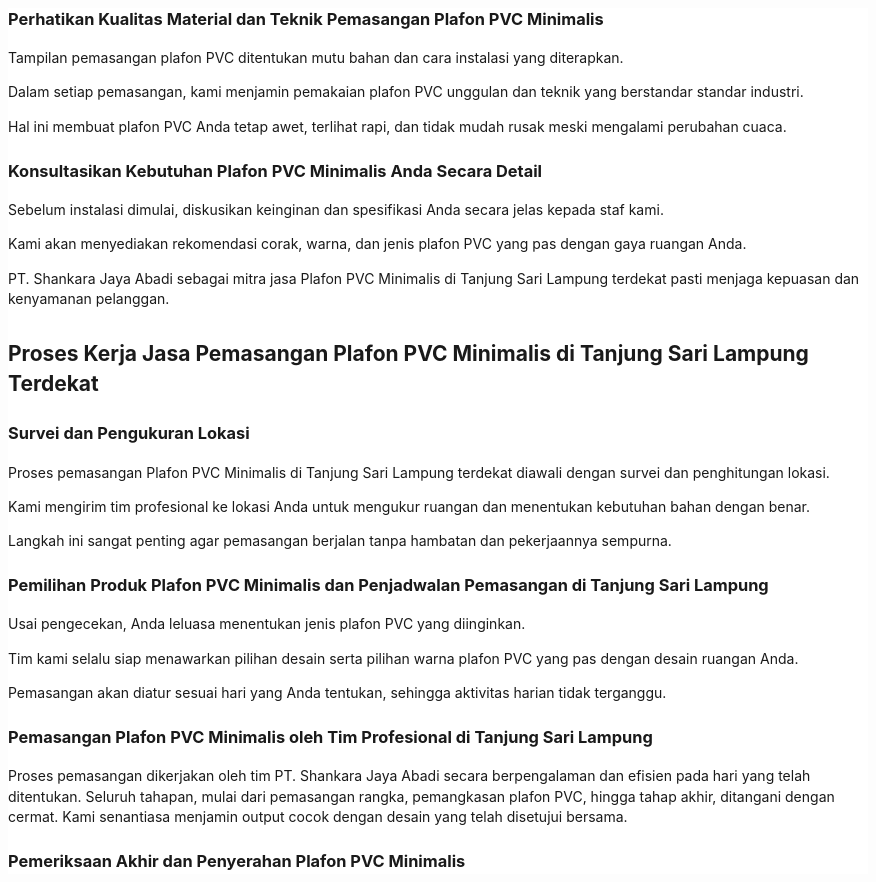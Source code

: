 ### Perhatikan Kualitas Material dan Teknik Pemasangan Plafon PVC Minimalis

Tampilan pemasangan plafon PVC ditentukan mutu bahan dan cara instalasi yang diterapkan.

Dalam setiap pemasangan, kami menjamin pemakaian plafon PVC unggulan dan teknik yang berstandar standar industri.

Hal ini membuat plafon PVC Anda tetap awet, terlihat rapi, dan tidak mudah rusak meski mengalami perubahan cuaca.

### Konsultasikan Kebutuhan Plafon PVC Minimalis Anda Secara Detail

Sebelum instalasi dimulai, diskusikan keinginan dan spesifikasi Anda secara jelas kepada staf kami.

Kami akan menyediakan rekomendasi corak, warna, dan jenis plafon PVC yang pas dengan gaya ruangan Anda.

PT. Shankara Jaya Abadi sebagai mitra jasa Plafon PVC Minimalis di Tanjung Sari Lampung terdekat pasti menjaga kepuasan dan kenyamanan pelanggan.

## Proses Kerja Jasa Pemasangan Plafon PVC Minimalis di Tanjung Sari Lampung Terdekat

### Survei dan Pengukuran Lokasi

Proses pemasangan Plafon PVC Minimalis di Tanjung Sari Lampung terdekat diawali dengan survei dan penghitungan lokasi.

Kami mengirim tim profesional ke lokasi Anda untuk mengukur ruangan dan menentukan kebutuhan bahan dengan benar.

Langkah ini sangat penting agar pemasangan berjalan tanpa hambatan dan pekerjaannya sempurna.

### Pemilihan Produk Plafon PVC Minimalis dan Penjadwalan Pemasangan di Tanjung Sari Lampung

Usai pengecekan, Anda leluasa menentukan jenis plafon PVC yang diinginkan.

Tim kami selalu siap menawarkan pilihan desain serta pilihan warna plafon PVC yang pas dengan desain ruangan Anda.

Pemasangan akan diatur sesuai hari yang Anda tentukan, sehingga aktivitas harian tidak terganggu.

### Pemasangan Plafon PVC Minimalis oleh Tim Profesional di Tanjung Sari Lampung

Proses pemasangan dikerjakan oleh tim PT. Shankara Jaya Abadi secara berpengalaman dan efisien pada hari yang telah ditentukan. Seluruh tahapan, mulai dari pemasangan rangka, pemangkasan plafon PVC, hingga tahap akhir, ditangani dengan cermat. Kami senantiasa menjamin output cocok dengan desain yang telah disetujui bersama.

### Pemeriksaan Akhir dan Penyerahan Plafon PVC Minimalis
